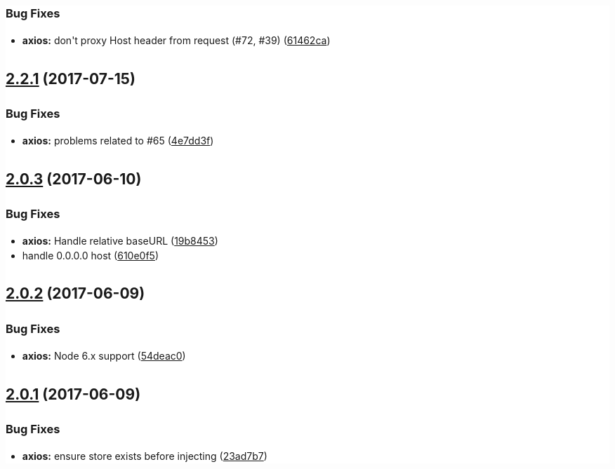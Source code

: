 
### Bug Fixes

* **axios:** don't proxy Host header from request (#72, #39) ([61462ca](https://github.com/nuxt/modules/commit/61462ca))




<a name="2.2.1"></a>
## [2.2.1](https://github.com/nuxt/modules/compare/@nuxtjs/axios@2.2.0...@nuxtjs/axios@2.2.1) (2017-07-15)


### Bug Fixes

* **axios:** problems related to #65 ([4e7dd3f](https://github.com/nuxt/modules/commit/4e7dd3f))




<a name="2.0.3"></a>
## [2.0.3](https://github.com/nuxt/modules/compare/@nuxtjs/axios@2.0.2...@nuxtjs/axios@2.0.3) (2017-06-10)


### Bug Fixes

* **axios:** Handle relative baseURL ([19b8453](https://github.com/nuxt/modules/commit/19b8453))
* handle 0.0.0.0 host ([610e0f5](https://github.com/nuxt/modules/commit/610e0f5))




<a name="2.0.2"></a>
## [2.0.2](https://github.com/nuxt/modules/compare/@nuxtjs/axios@2.0.1...@nuxtjs/axios@2.0.2) (2017-06-09)


### Bug Fixes

* **axios:** Node 6.x support ([54deac0](https://github.com/nuxt/modules/commit/54deac0))




<a name="2.0.1"></a>
## [2.0.1](https://github.com/nuxt/modules/compare/@nuxtjs/axios@2.0.0...@nuxtjs/axios@2.0.1) (2017-06-09)


### Bug Fixes

* **axios:** ensure store exists before injecting ([23ad7b7](https://github.com/nuxt/modules/commit/23ad7b7))


